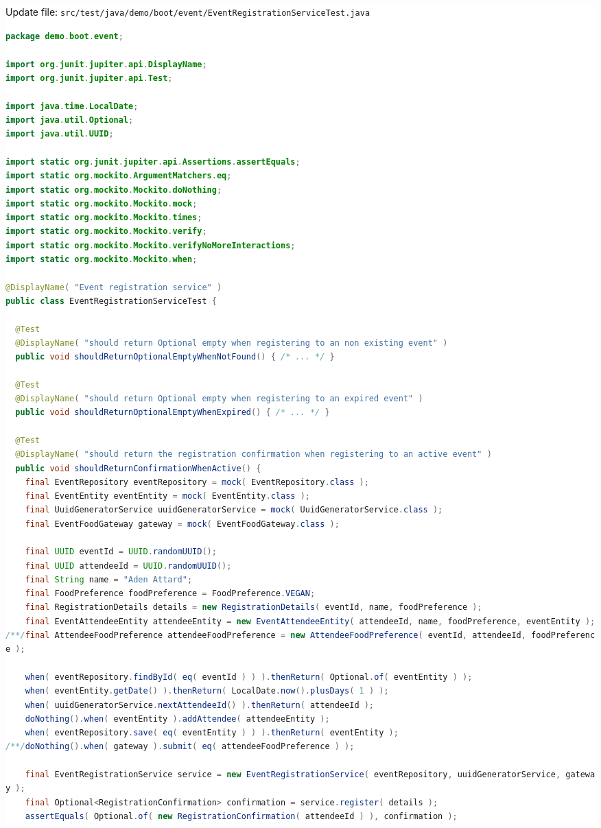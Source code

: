    Update file: `src/test/java/demo/boot/event/EventRegistrationServiceTest.java`

   ```java
   package demo.boot.event;

   import org.junit.jupiter.api.DisplayName;
   import org.junit.jupiter.api.Test;

   import java.time.LocalDate;
   import java.util.Optional;
   import java.util.UUID;

   import static org.junit.jupiter.api.Assertions.assertEquals;
   import static org.mockito.ArgumentMatchers.eq;
   import static org.mockito.Mockito.doNothing;
   import static org.mockito.Mockito.mock;
   import static org.mockito.Mockito.times;
   import static org.mockito.Mockito.verify;
   import static org.mockito.Mockito.verifyNoMoreInteractions;
   import static org.mockito.Mockito.when;

   @DisplayName( "Event registration service" )
   public class EventRegistrationServiceTest {

     @Test
     @DisplayName( "should return Optional empty when registering to an non existing event" )
     public void shouldReturnOptionalEmptyWhenNotFound() { /* ... */ }

     @Test
     @DisplayName( "should return Optional empty when registering to an expired event" )
     public void shouldReturnOptionalEmptyWhenExpired() { /* ... */ }

     @Test
     @DisplayName( "should return the registration confirmation when registering to an active event" )
     public void shouldReturnConfirmationWhenActive() {
       final EventRepository eventRepository = mock( EventRepository.class );
       final EventEntity eventEntity = mock( EventEntity.class );
       final UuidGeneratorService uuidGeneratorService = mock( UuidGeneratorService.class );
       final EventFoodGateway gateway = mock( EventFoodGateway.class );

       final UUID eventId = UUID.randomUUID();
       final UUID attendeeId = UUID.randomUUID();
       final String name = "Aden Attard";
       final FoodPreference foodPreference = FoodPreference.VEGAN;
       final RegistrationDetails details = new RegistrationDetails( eventId, name, foodPreference );
       final EventAttendeeEntity attendeeEntity = new EventAttendeeEntity( attendeeId, name, foodPreference, eventEntity );
   /**/final AttendeeFoodPreference attendeeFoodPreference = new AttendeeFoodPreference( eventId, attendeeId, foodPreference );

       when( eventRepository.findById( eq( eventId ) ) ).thenReturn( Optional.of( eventEntity ) );
       when( eventEntity.getDate() ).thenReturn( LocalDate.now().plusDays( 1 ) );
       when( uuidGeneratorService.nextAttendeeId() ).thenReturn( attendeeId );
       doNothing().when( eventEntity ).addAttendee( attendeeEntity );
       when( eventRepository.save( eq( eventEntity ) ) ).thenReturn( eventEntity );
   /**/doNothing().when( gateway ).submit( eq( attendeeFoodPreference ) );

       final EventRegistrationService service = new EventRegistrationService( eventRepository, uuidGeneratorService, gateway );
       final Optional<RegistrationConfirmation> confirmation = service.register( details );
       assertEquals( Optional.of( new RegistrationConfirmation( attendeeId ) ), confirmation );

   ```